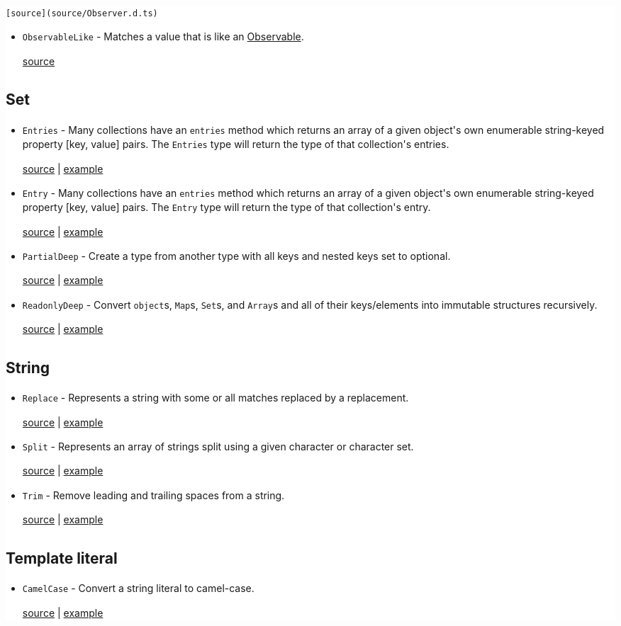 	[source](source/Observer.d.ts)

- `ObservableLike` - Matches a value that is like an [Observable](https://github.com/tc39/proposal-observable).

	[source](source/ObservableLike.d.ts)

## Set

- `Entries` - Many collections have an `entries` method which returns an array of a given object's own enumerable string-keyed property [key, value] pairs. The `Entries` type will return the type of that collection's entries.

	[source](source/Entries.d.ts) | [example](https://www.typescriptlang.org/play?#code/eJxLrSjILypRqK61BgAW0wP2)

- `Entry` - Many collections have an `entries` method which returns an array of a given object's own enumerable string-keyed property [key, value] pairs. The `Entry` type will return the type of that collection's entry.

	[source](source/Entry.d.ts) | [example](https://www.typescriptlang.org/play?#code/eJxLrSjILypRqK61BgAW0wP2)

- `PartialDeep` - Create a type from another type with all keys and nested keys set to optional.

	[source](source/PartialDeep.d.ts) | [example](https://www.typescriptlang.org/play?#code/eJxLrSjILypRqK61BgAW0wP2)

- `ReadonlyDeep` - Convert `object`s, `Map`s, `Set`s, and `Array`s and all of their keys/elements into immutable structures recursively.

	[source](source/ReadonlyDeep.d.ts) | [example](https://www.typescriptlang.org/play?#code/eJxLrSjILypRqK61BgAW0wP2)

## String

- `Replace` - Represents a string with some or all matches replaced by a replacement.

	[source](source/Replace.d.ts) | [example](https://www.typescriptlang.org/play?#code/eJxLrSjILypRqK61BgAW0wP2)

- `Split` - Represents an array of strings split using a given character or character set.

	[source](source/Split.d.ts) | [example](https://www.typescriptlang.org/play?#code/eJxLrSjILypRqK61BgAW0wP2)

- `Trim` - Remove leading and trailing spaces from a string.

	[source](source/Trim.d.ts) | [example](https://www.typescriptlang.org/play?#code/eJxLrSjILypRqK61BgAW0wP2)

## Template literal

- `CamelCase` - Convert a string literal to camel-case.

	[source](source/CamelCase.d.ts) | [example](https://www.typescriptlang.org/play?#code/eJxLrSjILypRqK61BgAW0wP2)
